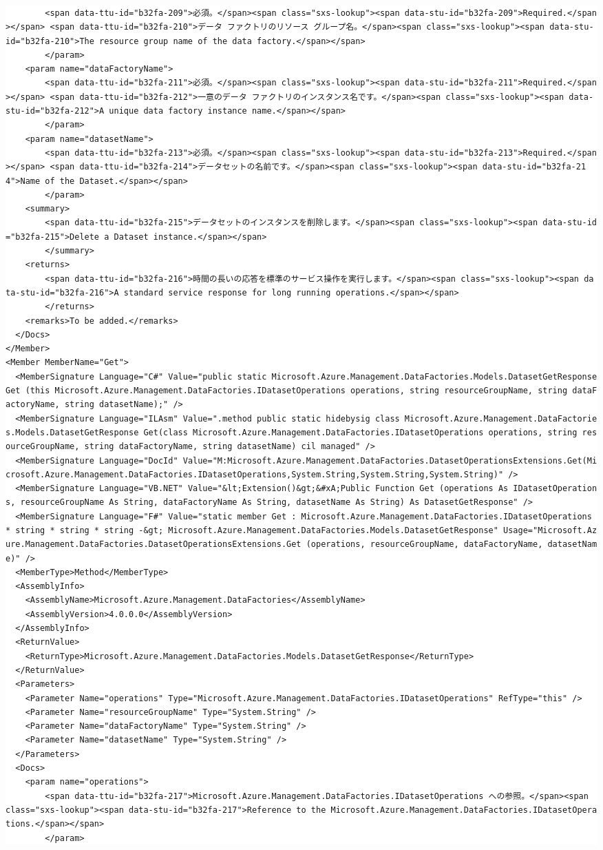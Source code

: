             <span data-ttu-id="b32fa-209">必須。</span><span class="sxs-lookup"><span data-stu-id="b32fa-209">Required.</span></span> <span data-ttu-id="b32fa-210">データ ファクトリのリソース グループ名。</span><span class="sxs-lookup"><span data-stu-id="b32fa-210">The resource group name of the data factory.</span></span>
            </param>
        <param name="dataFactoryName">
            <span data-ttu-id="b32fa-211">必須。</span><span class="sxs-lookup"><span data-stu-id="b32fa-211">Required.</span></span> <span data-ttu-id="b32fa-212">一意のデータ ファクトリのインスタンス名です。</span><span class="sxs-lookup"><span data-stu-id="b32fa-212">A unique data factory instance name.</span></span>
            </param>
        <param name="datasetName">
            <span data-ttu-id="b32fa-213">必須。</span><span class="sxs-lookup"><span data-stu-id="b32fa-213">Required.</span></span> <span data-ttu-id="b32fa-214">データセットの名前です。</span><span class="sxs-lookup"><span data-stu-id="b32fa-214">Name of the Dataset.</span></span>
            </param>
        <summary>
            <span data-ttu-id="b32fa-215">データセットのインスタンスを削除します。</span><span class="sxs-lookup"><span data-stu-id="b32fa-215">Delete a Dataset instance.</span></span>
            </summary>
        <returns>
            <span data-ttu-id="b32fa-216">時間の長いの応答を標準のサービス操作を実行します。</span><span class="sxs-lookup"><span data-stu-id="b32fa-216">A standard service response for long running operations.</span></span>
            </returns>
        <remarks>To be added.</remarks>
      </Docs>
    </Member>
    <Member MemberName="Get">
      <MemberSignature Language="C#" Value="public static Microsoft.Azure.Management.DataFactories.Models.DatasetGetResponse Get (this Microsoft.Azure.Management.DataFactories.IDatasetOperations operations, string resourceGroupName, string dataFactoryName, string datasetName);" />
      <MemberSignature Language="ILAsm" Value=".method public static hidebysig class Microsoft.Azure.Management.DataFactories.Models.DatasetGetResponse Get(class Microsoft.Azure.Management.DataFactories.IDatasetOperations operations, string resourceGroupName, string dataFactoryName, string datasetName) cil managed" />
      <MemberSignature Language="DocId" Value="M:Microsoft.Azure.Management.DataFactories.DatasetOperationsExtensions.Get(Microsoft.Azure.Management.DataFactories.IDatasetOperations,System.String,System.String,System.String)" />
      <MemberSignature Language="VB.NET" Value="&lt;Extension()&gt;&#xA;Public Function Get (operations As IDatasetOperations, resourceGroupName As String, dataFactoryName As String, datasetName As String) As DatasetGetResponse" />
      <MemberSignature Language="F#" Value="static member Get : Microsoft.Azure.Management.DataFactories.IDatasetOperations * string * string * string -&gt; Microsoft.Azure.Management.DataFactories.Models.DatasetGetResponse" Usage="Microsoft.Azure.Management.DataFactories.DatasetOperationsExtensions.Get (operations, resourceGroupName, dataFactoryName, datasetName)" />
      <MemberType>Method</MemberType>
      <AssemblyInfo>
        <AssemblyName>Microsoft.Azure.Management.DataFactories</AssemblyName>
        <AssemblyVersion>4.0.0.0</AssemblyVersion>
      </AssemblyInfo>
      <ReturnValue>
        <ReturnType>Microsoft.Azure.Management.DataFactories.Models.DatasetGetResponse</ReturnType>
      </ReturnValue>
      <Parameters>
        <Parameter Name="operations" Type="Microsoft.Azure.Management.DataFactories.IDatasetOperations" RefType="this" />
        <Parameter Name="resourceGroupName" Type="System.String" />
        <Parameter Name="dataFactoryName" Type="System.String" />
        <Parameter Name="datasetName" Type="System.String" />
      </Parameters>
      <Docs>
        <param name="operations">
            <span data-ttu-id="b32fa-217">Microsoft.Azure.Management.DataFactories.IDatasetOperations への参照。</span><span class="sxs-lookup"><span data-stu-id="b32fa-217">Reference to the Microsoft.Azure.Management.DataFactories.IDatasetOperations.</span></span>
            </param>